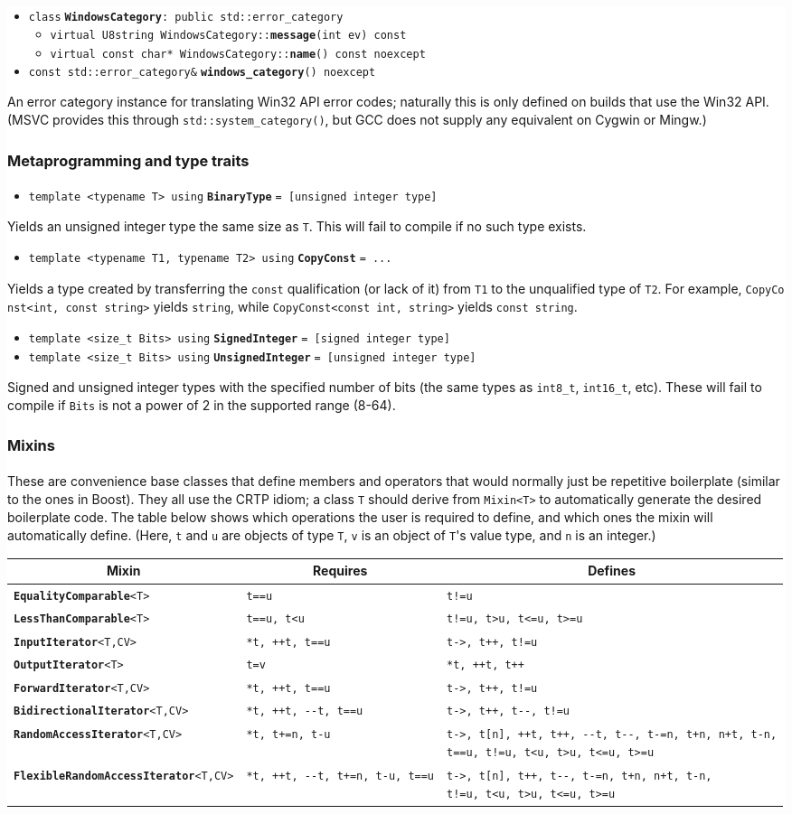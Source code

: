 * `class` **`WindowsCategory`**`: public std::error_category`
    * `virtual U8string WindowsCategory::`**`message`**`(int ev) const`
    * `virtual const char* WindowsCategory::`**`name`**`() const noexcept`
* `const std::error_category&` **`windows_category`**`() noexcept`

An error category instance for translating Win32 API error codes; naturally
this is only defined on builds that use the Win32 API. (MSVC provides this
through `std::system_category()`, but GCC does not supply any equivalent on
Cygwin or Mingw.)

### Metaprogramming and type traits ###

* `template <typename T> using` **`BinaryType`** `= [unsigned integer type]`

Yields an unsigned integer type the same size as `T`. This will fail to
compile if no such type exists.

* `template <typename T1, typename T2> using` **`CopyConst`** `= ...`

Yields a type created by transferring the `const` qualification (or lack of
it) from `T1` to the unqualified type of `T2`. For example, `CopyConst<int,
const string>` yields `string`, while `CopyConst<const int, string>` yields
`const string`.

* `template <size_t Bits> using` **`SignedInteger`** `= [signed integer type]`
* `template <size_t Bits> using` **`UnsignedInteger`** `= [unsigned integer type]`

Signed and unsigned integer types with the specified number of bits (the same
types as `int8_t`, `int16_t`, etc). These will fail to compile if `Bits` is
not a power of 2 in the supported range (8-64).

### Mixins ###

 These are convenience base classes that define members and
operators that would normally just be repetitive boilerplate (similar to the
ones in Boost). They all use the CRTP idiom; a class `T` should derive from
`Mixin<T>` to automatically generate the desired boilerplate code. The table
below shows which operations the user is required to define, and which ones
the mixin will automatically define. (Here, `t` and `u` are objects of type
`T`, `v` is an object of `T`'s value type, and `n` is an integer.)

Mixin                                       | Requires                         | Defines
-----                                       | --------                         | -------
**`EqualityComparable`**`<T>`               | `t==u`                           | `t!=u`
**`LessThanComparable`**`<T>`               | `t==u, t<u`                      | `t!=u, t>u, t<=u, t>=u`
**`InputIterator`**`<T,CV>`                 | `*t, ++t, t==u`                  | `t->, t++, t!=u`
**`OutputIterator`**`<T>`                   | `t=v`                            | `*t, ++t, t++`
**`ForwardIterator`**`<T,CV>`               | `*t, ++t, t==u`                  | `t->, t++, t!=u`
**`BidirectionalIterator`**`<T,CV>`         | `*t, ++t, --t, t==u`             | `t->, t++, t--, t!=u`
**`RandomAccessIterator`**`<T,CV>`          | `*t, t+=n, t-u`                  | `t->, t[n], ++t, t++, --t, t--, t-=n, t+n, n+t, t-n,`<br>`t==u, t!=u, t<u, t>u, t<=u, t>=u`
**`FlexibleRandomAccessIterator`**`<T,CV>`  | `*t, ++t, --t, t+=n, t-u, t==u`  | `t->, t[n], t++, t--, t-=n, t+n, n+t, t-n,`<br>`t!=u, t<u, t>u, t<=u, t>=u`
